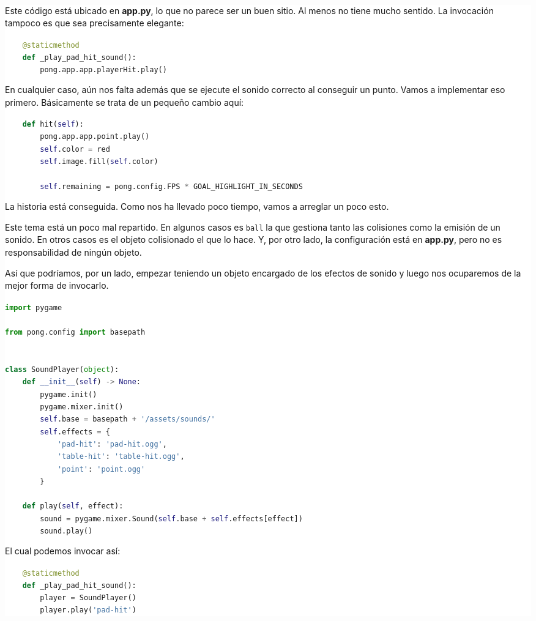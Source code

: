 Este código está ubicado en **app.py**, lo que no parece ser un buen sitio. Al menos no tiene mucho sentido. La invocación tampoco es que sea precisamente elegante:

```python
    @staticmethod
    def _play_pad_hit_sound():
        pong.app.app.playerHit.play()
```

En cualquier caso, aún nos falta además que se ejecute el sonido correcto al conseguir un punto. Vamos a implementar eso primero. Básicamente se trata de un pequeño cambio aquí:

```python
    def hit(self):
        pong.app.app.point.play()
        self.color = red
        self.image.fill(self.color)

        self.remaining = pong.config.FPS * GOAL_HIGHLIGHT_IN_SECONDS
```

La historia está conseguida. Como nos ha llevado poco tiempo, vamos a arreglar un poco esto.

Este tema está un poco mal repartido. En algunos casos es `ball` la que gestiona tanto las colisiones como la emisión de un sonido. En otros casos es el objeto colisionado el que lo hace. Y, por otro lado, la configuración está en **app.py**, pero no es responsabilidad de ningún objeto.

Así que podríamos, por un lado, empezar teniendo un objeto encargado de los efectos de sonido y luego nos ocuparemos de la mejor forma de invocarlo.

```python
import pygame

from pong.config import basepath


class SoundPlayer(object):
    def __init__(self) -> None:
        pygame.init()
        pygame.mixer.init()
        self.base = basepath + '/assets/sounds/'
        self.effects = {
            'pad-hit': 'pad-hit.ogg',
            'table-hit': 'table-hit.ogg',
            'point': 'point.ogg'
        }

    def play(self, effect):
        sound = pygame.mixer.Sound(self.base + self.effects[effect])
        sound.play()
```


El cual podemos invocar así:

```python
    @staticmethod
    def _play_pad_hit_sound():
        player = SoundPlayer()
        player.play('pad-hit')
```
